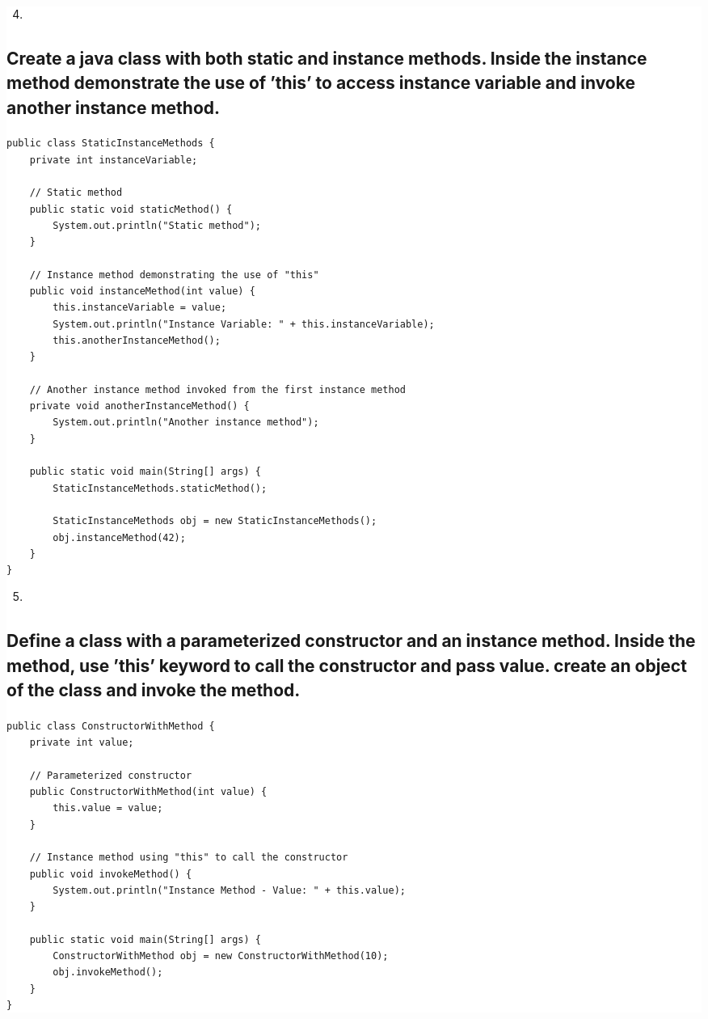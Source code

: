 4.
Create a java class with both static and instance methods. Inside the instance method
demonstrate the use of ’this’ to access instance variable and invoke another instance
method.
------------------------------------------------------
    
    public class StaticInstanceMethods {
        private int instanceVariable;

        // Static method
        public static void staticMethod() {
            System.out.println("Static method");
        }

        // Instance method demonstrating the use of "this"
        public void instanceMethod(int value) {
            this.instanceVariable = value;
            System.out.println("Instance Variable: " + this.instanceVariable);
            this.anotherInstanceMethod();
        }

        // Another instance method invoked from the first instance method
        private void anotherInstanceMethod() {
            System.out.println("Another instance method");
        }

        public static void main(String[] args) {
            StaticInstanceMethods.staticMethod();

            StaticInstanceMethods obj = new StaticInstanceMethods();
            obj.instanceMethod(42);
        }
    }


5.
Define a class with a parameterized constructor and an instance method. Inside the method,
use ’this’ keyword to call the constructor and pass value. create an object of the class and
invoke the method.
------------------------------------------------------

    public class ConstructorWithMethod {
        private int value;

        // Parameterized constructor
        public ConstructorWithMethod(int value) {
            this.value = value;
        }

        // Instance method using "this" to call the constructor
        public void invokeMethod() {
            System.out.println("Instance Method - Value: " + this.value);
        }

        public static void main(String[] args) {
            ConstructorWithMethod obj = new ConstructorWithMethod(10);
            obj.invokeMethod();
        }
    }
